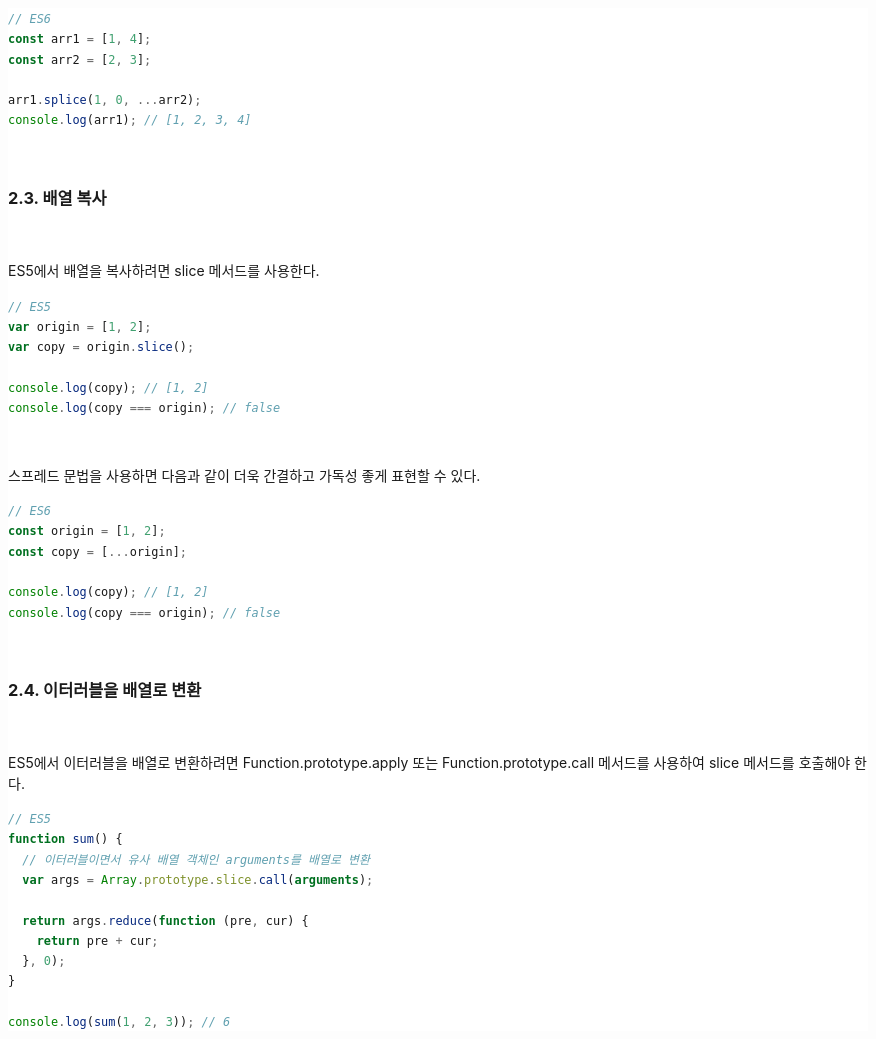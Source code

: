 ```jsx
// ES6
const arr1 = [1, 4];
const arr2 = [2, 3];

arr1.splice(1, 0, ...arr2);
console.log(arr1); // [1, 2, 3, 4]
```

<br>

### 2.3. 배열 복사

<br>

ES5에서 배열을 복사하려면 slice 메서드를 사용한다.

```jsx
// ES5
var origin = [1, 2];
var copy = origin.slice();

console.log(copy); // [1, 2]
console.log(copy === origin); // false
```

<br>

스프레드 문법을 사용하면 다음과 같이 더욱 간결하고 가독성 좋게 표현할 수 있다.

```jsx
// ES6
const origin = [1, 2];
const copy = [...origin];

console.log(copy); // [1, 2]
console.log(copy === origin); // false
```

<br>

### 2.4. 이터러블을 배열로 변환

<br>

ES5에서 이터러블을 배열로 변환하려면 Function.prototype.apply 또는 Function.prototype.call 메서드를 사용하여 slice 메서드를 호출해야 한다.

```jsx
// ES5
function sum() {
  // 이터러블이면서 유사 배열 객체인 arguments를 배열로 변환
  var args = Array.prototype.slice.call(arguments);

  return args.reduce(function (pre, cur) {
    return pre + cur;
  }, 0);
}

console.log(sum(1, 2, 3)); // 6
```
